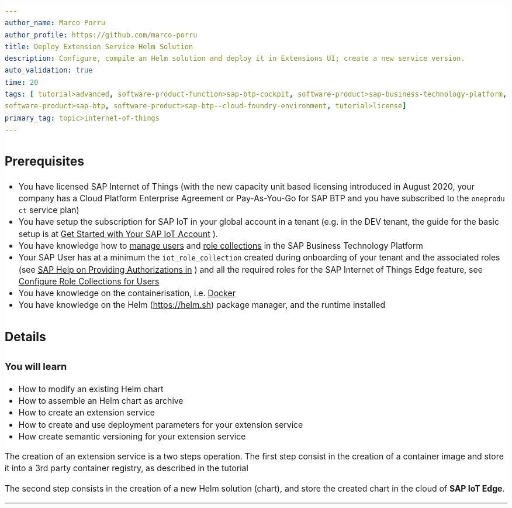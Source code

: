 ```yaml
---
author_name: Marco Porru
author_profile: https://github.com/marco-porru
title: Deploy Extension Service Helm Solution
description: Configure, compile an Helm solution and deploy it in Extensions UI; create a new service version.
auto_validation: true
time: 20
tags: [ tutorial>advanced, software-product-function>sap-btp-cockpit, software-product>sap-business-technology-platform, software-product>sap-btp, software-product>sap-btp--cloud-foundry-environment, tutorial>license]
primary_tag: topic>internet-of-things
---
```


## Prerequisites

 -   You have licensed SAP Internet of Things (with the new capacity unit based licensing introduced in August 2020, your company has a Cloud Platform Enterprise Agreement or Pay-As-You-Go for SAP BTP and you have subscribed to the `oneproduct` service plan)
 -   You have setup the subscription for SAP IoT in your global account in a tenant (e.g. in the DEV tenant, the guide for the basic setup is at [Get Started with Your SAP IoT Account](https://help.sap.com/viewer/195126f4601945cba0886cbbcbf3d364/latest/en-US/bfe6a46a13d14222949072bf330ff2f4.html) ).
 - You have knowledge how to [manage users](https://help.sap.com/viewer/65de2977205c403bbc107264b8eccf4b/Cloud/en-US/a3bc7e863ac54c23ab856863b681c9f8.html) and [role collections](https://help.sap.com/viewer/65de2977205c403bbc107264b8eccf4b/Cloud/en-US/9e1bf57130ef466e8017eab298b40e5e.html) in the SAP Business Technology Platform
 - Your SAP User has at a minimum the `iot_role_collection` created during onboarding of your tenant and the associated roles (see [SAP Help on Providing Authorizations in](https://help.sap.com/viewer/195126f4601945cba0886cbbcbf3d364/latest/en-US/2810dd61e0a8446d839c936f341ec46d.html) ) and all the required roles for the SAP Internet of Things Edge feature, see [Configure Role Collections for Users](https://help.sap.com/viewer/247022ddd1744053af376344471c0821/2109b/en-US/7e0ddf3d1ef24a42b68cd75fc526302c.html#5f0427eab54d467bb18871ce0d41e862.html)
 -   You have knowledge on the containerisation, i.e. [Docker](https://docker.io)
 -   You have knowledge on the Helm (https://helm.sh) package manager, and the runtime installed

## Details
### You will learn
  - How to modify an existing Helm chart
  - How to assemble an Helm chart as archive
  - How to create an extension service
  - How to create and use deployment parameters for your extension service
  - How create semantic versioning for your extension service

The creation of an extension service is a two steps operation. The first step consist in the creation of a container image and store it into a 3rd party container registry, as described in the tutorial

The second step consists in the creation of a new Helm solution (chart), and store the created chart in the cloud of **SAP IoT Edge**.

---